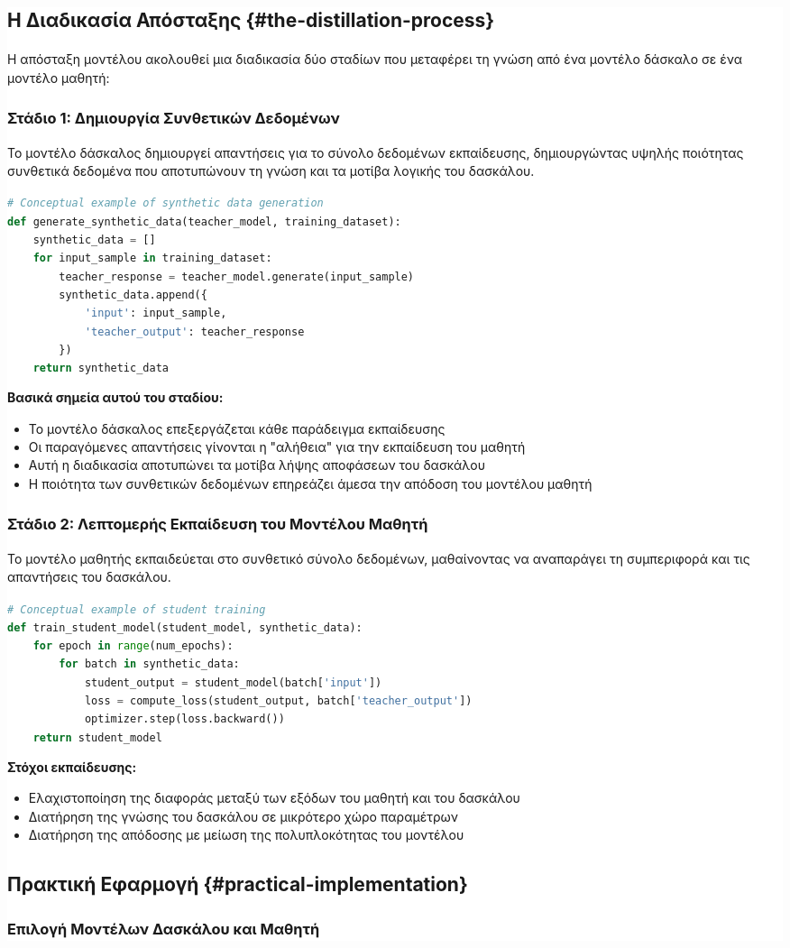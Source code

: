 ## Η Διαδικασία Απόσταξης {#the-distillation-process}

Η απόσταξη μοντέλου ακολουθεί μια διαδικασία δύο σταδίων που μεταφέρει τη γνώση από ένα μοντέλο δάσκαλο σε ένα μοντέλο μαθητή:

### Στάδιο 1: Δημιουργία Συνθετικών Δεδομένων

Το μοντέλο δάσκαλος δημιουργεί απαντήσεις για το σύνολο δεδομένων εκπαίδευσης, δημιουργώντας υψηλής ποιότητας συνθετικά δεδομένα που αποτυπώνουν τη γνώση και τα μοτίβα λογικής του δασκάλου.

```python
# Conceptual example of synthetic data generation
def generate_synthetic_data(teacher_model, training_dataset):
    synthetic_data = []
    for input_sample in training_dataset:
        teacher_response = teacher_model.generate(input_sample)
        synthetic_data.append({
            'input': input_sample,
            'teacher_output': teacher_response
        })
    return synthetic_data
```

**Βασικά σημεία αυτού του σταδίου:**
- Το μοντέλο δάσκαλος επεξεργάζεται κάθε παράδειγμα εκπαίδευσης
- Οι παραγόμενες απαντήσεις γίνονται η "αλήθεια" για την εκπαίδευση του μαθητή
- Αυτή η διαδικασία αποτυπώνει τα μοτίβα λήψης αποφάσεων του δασκάλου
- Η ποιότητα των συνθετικών δεδομένων επηρεάζει άμεσα την απόδοση του μοντέλου μαθητή

### Στάδιο 2: Λεπτομερής Εκπαίδευση του Μοντέλου Μαθητή

Το μοντέλο μαθητής εκπαιδεύεται στο συνθετικό σύνολο δεδομένων, μαθαίνοντας να αναπαράγει τη συμπεριφορά και τις απαντήσεις του δασκάλου.

```python
# Conceptual example of student training
def train_student_model(student_model, synthetic_data):
    for epoch in range(num_epochs):
        for batch in synthetic_data:
            student_output = student_model(batch['input'])
            loss = compute_loss(student_output, batch['teacher_output'])
            optimizer.step(loss.backward())
    return student_model
```

**Στόχοι εκπαίδευσης:**
- Ελαχιστοποίηση της διαφοράς μεταξύ των εξόδων του μαθητή και του δασκάλου
- Διατήρηση της γνώσης του δασκάλου σε μικρότερο χώρο παραμέτρων
- Διατήρηση της απόδοσης με μείωση της πολυπλοκότητας του μοντέλου

## Πρακτική Εφαρμογή {#practical-implementation}

### Επιλογή Μοντέλων Δασκάλου και Μαθητή
